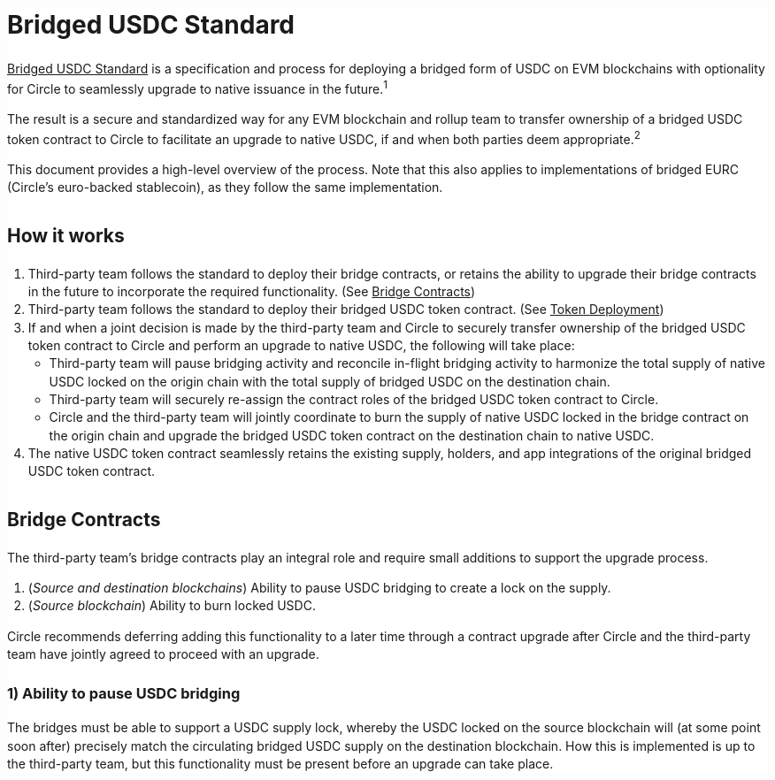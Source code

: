 # Bridged USDC Standard

[Bridged USDC Standard](https://circle.com/blog/bridged-usdc-standard) is a specification and process for deploying a bridged form of USDC on EVM blockchains with optionality for Circle to seamlessly upgrade to native issuance in the future.<sup>1</sup>

The result is a secure and standardized way for any EVM blockchain and rollup team to transfer ownership of a bridged USDC token contract to Circle to facilitate an upgrade to native USDC, if and when both parties deem appropriate.<sup>2</sup>

This document provides a high-level overview of the process. Note that this also applies to implementations of bridged EURC (Circle’s euro-backed stablecoin), as they follow the same implementation.

## How it works

1. Third-party team follows the standard to deploy their bridge contracts, or retains the ability to upgrade their bridge contracts in the future to incorporate the required functionality. (See [Bridge Contracts](#bridge-contracts))
2. Third-party team follows the standard to deploy their bridged USDC token contract. (See [Token Deployment](#token-deployment))
3. If and when a joint decision is made by the third-party team and Circle to securely transfer ownership of the bridged USDC token contract to Circle and perform an upgrade to native USDC, the following will take place:
   - Third-party team will pause bridging activity and reconcile in-flight bridging activity to harmonize the total supply of native USDC locked on the origin chain with the total supply of bridged USDC on the destination chain.
   - Third-party team will securely re-assign the contract roles of the bridged USDC token contract to Circle.
   - Circle and the third-party team will jointly coordinate to burn the supply of native USDC locked in the bridge contract on the origin chain and upgrade the bridged USDC token contract on the destination chain to native USDC.
4. The native USDC token contract seamlessly retains the existing supply, holders, and app integrations of the original bridged USDC token contract.

## Bridge Contracts

The third-party team’s bridge contracts play an integral role and require small additions to support the upgrade process. 

1. (*Source and destination blockchains*) Ability to pause USDC bridging to create a lock on the supply.
2. (*Source blockchain*) Ability to burn locked USDC.

Circle recommends deferring adding this functionality to a later time through a contract upgrade after Circle and the third-party team have jointly agreed to proceed with an upgrade. 

### 1) Ability to pause USDC bridging

The bridges must be able to support a USDC supply lock, whereby the USDC locked on the source blockchain will (at some point soon after) precisely match the circulating bridged USDC supply on the destination blockchain. How this is implemented is up to the third-party team, but this functionality must be present before an upgrade can take place. 
